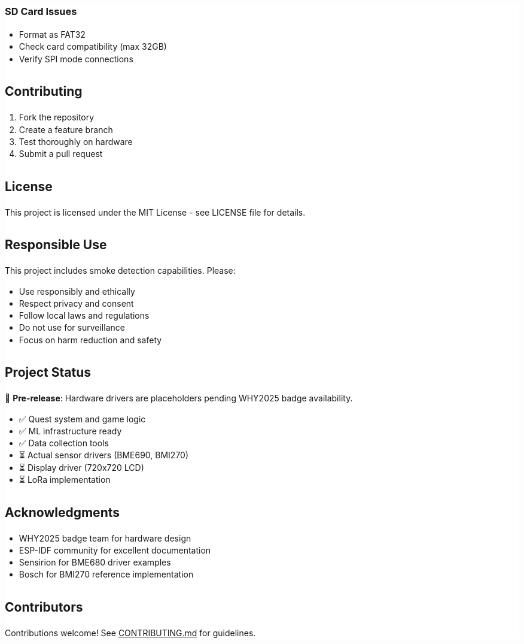 ### SD Card Issues
- Format as FAT32
- Check card compatibility (max 32GB)
- Verify SPI mode connections

## Contributing

1. Fork the repository
2. Create a feature branch
3. Test thoroughly on hardware
4. Submit a pull request

## License

This project is licensed under the MIT License - see LICENSE file for details.

## Responsible Use

This project includes smoke detection capabilities. Please:
- Use responsibly and ethically
- Respect privacy and consent
- Follow local laws and regulations
- Do not use for surveillance
- Focus on harm reduction and safety

## Project Status

🚧 **Pre-release**: Hardware drivers are placeholders pending WHY2025 badge availability.

- ✅ Quest system and game logic
- ✅ ML infrastructure ready
- ✅ Data collection tools
- ⏳ Actual sensor drivers (BME690, BMI270)
- ⏳ Display driver (720x720 LCD)
- ⏳ LoRa implementation

## Acknowledgments

- WHY2025 badge team for hardware design
- ESP-IDF community for excellent documentation
- Sensirion for BME680 driver examples
- Bosch for BMI270 reference implementation

## Contributors




Contributions welcome! See [CONTRIBUTING.md](CONTRIBUTING.md) for guidelines.